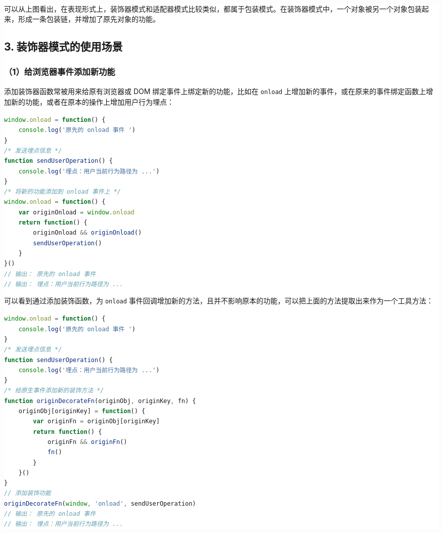 可以从上图看出，在表现形式上，装饰器模式和适配器模式比较类似，都属于包装模式。在装饰器模式中，一个对象被另一个对象包装起来，形成一条包装链，并增加了原先对象的功能。

## 3. 装饰器模式的使用场景

### （1）给浏览器事件添加新功能

添加装饰器函数常被用来给原有浏览器或 DOM 绑定事件上绑定新的功能，比如在 `onload` 上增加新的事件，或在原来的事件绑定函数上增加新的功能，或者在原本的操作上增加用户行为埋点：

```js
window.onload = function() {
    console.log('原先的 onload 事件 ')
}
/* 发送埋点信息 */
function sendUserOperation() {
    console.log('埋点：用户当前行为路径为 ...')
}
/* 将新的功能添加到 onload 事件上 */
window.onload = function() {
    var originOnload = window.onload
    return function() {
        originOnload && originOnload()
        sendUserOperation()
    }
}()
// 输出： 原先的 onload 事件
// 输出： 埋点：用户当前行为路径为 ...
```

可以看到通过添加装饰函数，为 `onload` 事件回调增加新的方法，且并不影响原本的功能，可以把上面的方法提取出来作为一个工具方法：

```js
window.onload = function() {
    console.log('原先的 onload 事件 ')
}
/* 发送埋点信息 */
function sendUserOperation() {
    console.log('埋点：用户当前行为路径为 ...')
}
/* 给原生事件添加新的装饰方法 */
function originDecorateFn(originObj, originKey, fn) {
    originObj[originKey] = function() {
        var originFn = originObj[originKey]
        return function() {
            originFn && originFn()
            fn()
        }
    }()
}
// 添加装饰功能
originDecorateFn(window, 'onload', sendUserOperation)
// 输出： 原先的 onload 事件
// 输出： 埋点：用户当前行为路径为 ...
```
